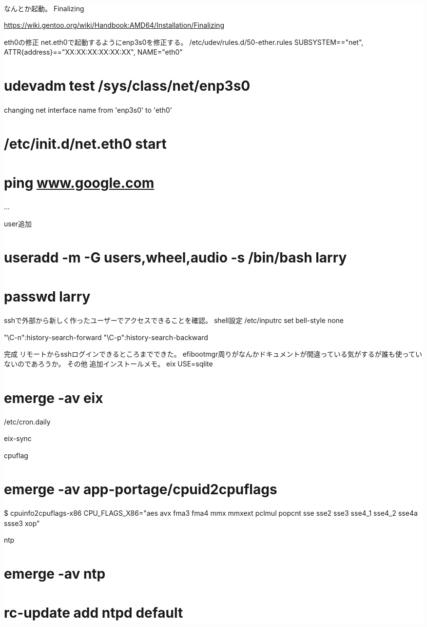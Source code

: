 なんとか起動。
Finalizing

https://wiki.gentoo.org/wiki/Handbook:AMD64/Installation/Finalizing

eth0の修正
net.eth0で起動するようにenp3s0を修正する。
/etc/udev/rules.d/50-ether.rules
SUBSYSTEM=="net", ATTR{address}=="XX:XX:XX:XX:XX:XX", NAME="eth0"

# udevadm test /sys/class/net/enp3s0
changing net interface name from 'enp3s0' to 'eth0'
# /etc/init.d/net.eth0 start
# ping www.google.com
...

user追加
# useradd -m -G users,wheel,audio -s /bin/bash larry
# passwd larry

sshで外部から新しく作ったユーザーでアクセスできることを確認。
shell設定
/etc/inputrc
set bell-style none

"\C-n":history-search-forward
"\C-p":history-search-backward

完成
リモートからsshログインできるところまでできた。
efibootmgr周りがなんかドキュメントが間違っている気がするが誰も使っていないのであろうか。
その他
追加インストールメモ。
eix
USE=sqlite

# emerge -av eix

/etc/cron.daily

eix-sync

cpuflag
# emerge -av app-portage/cpuid2cpuflags
$ cpuinfo2cpuflags-x86
CPU_FLAGS_X86="aes avx fma3 fma4 mmx mmxext pclmul popcnt sse sse2 sse3 sse4_1 sse4_2 sse4a ssse3 xop"

ntp
# emerge -av ntp
# rc-update add ntpd default


